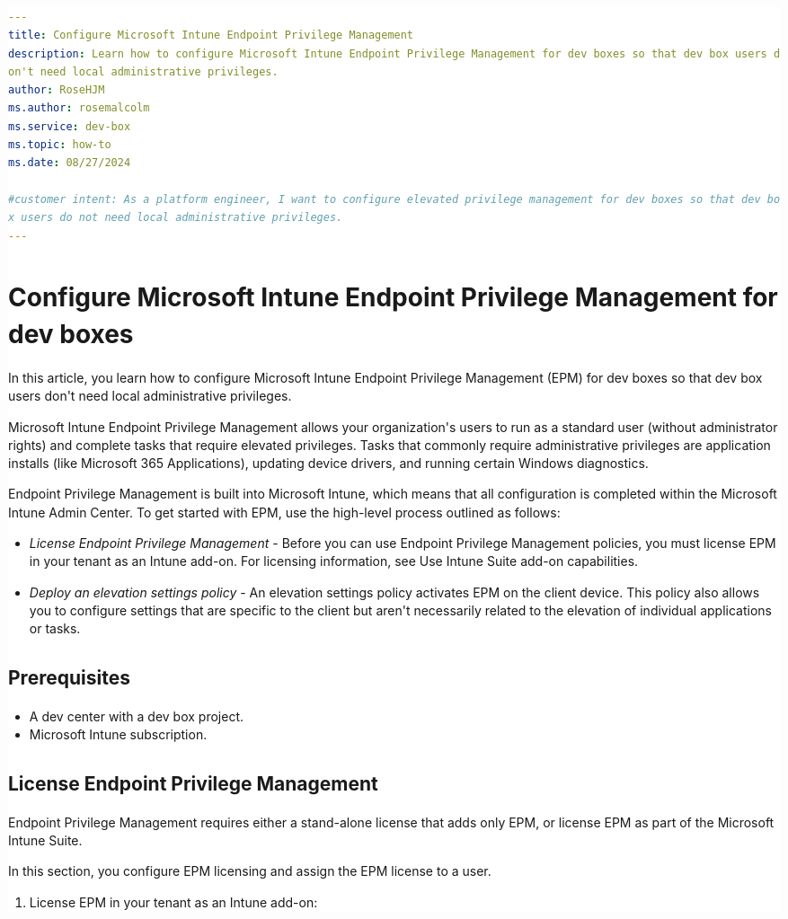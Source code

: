 ```yaml
---
title: Configure Microsoft Intune Endpoint Privilege Management
description: Learn how to configure Microsoft Intune Endpoint Privilege Management for dev boxes so that dev box users don't need local administrative privileges.
author: RoseHJM
ms.author: rosemalcolm
ms.service: dev-box
ms.topic: how-to
ms.date: 08/27/2024

#customer intent: As a platform engineer, I want to configure elevated privilege management for dev boxes so that dev box users do not need local administrative privileges.
---
```


# Configure Microsoft Intune Endpoint Privilege Management for dev boxes 

In this article, you learn how to configure Microsoft Intune Endpoint Privilege Management (EPM) for dev boxes so that dev box users don't need local administrative privileges.

Microsoft Intune Endpoint Privilege Management allows your organization's users to run as a standard user (without administrator rights) and complete tasks that require elevated privileges. Tasks that commonly require administrative privileges are application installs (like Microsoft 365 Applications), updating device drivers, and running certain Windows diagnostics.

Endpoint Privilege Management is built into Microsoft Intune, which means that all configuration is completed within the Microsoft Intune Admin Center. To get started with EPM, use the high-level process outlined as follows:

- *License Endpoint Privilege Management* - Before you can use Endpoint Privilege Management policies, you must license EPM in your tenant as an Intune add-on. For licensing information, see Use Intune Suite add-on capabilities.

- *Deploy an elevation settings policy* - An elevation settings policy activates EPM on the client device. This policy also allows you to configure settings that are specific to the client but aren't necessarily related to the elevation of individual applications or tasks.

## Prerequisites

- A dev center with a dev box project.
- Microsoft Intune subscription.

## License Endpoint Privilege Management

Endpoint Privilege Management requires either a stand-alone license that adds only EPM, or license EPM as part of the Microsoft Intune Suite.

In this section, you configure EPM licensing and assign the EPM license to a user.

1. License EPM in your tenant as an Intune add-on:
